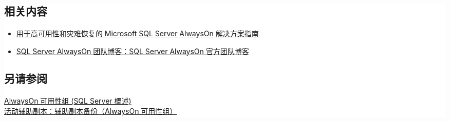 ##  <a name="related-content"></a><a name="RelatedContent"></a> 相关内容  
  
-   [用于高可用性和灾难恢复的 Microsoft SQL Server AlwaysOn 解决方案指南](https://go.microsoft.com/fwlink/?LinkId=227600)  
  
-   [SQL Server AlwaysOn 团队博客：SQL Server AlwaysOn 官方团队博客](https://blogs.msdn.com/b/sqlalwayson/)  
  
## <a name="see-also"></a>另请参阅  
 [AlwaysOn 可用性组 &#40;SQL Server 概述&#41;](overview-of-always-on-availability-groups-sql-server.md)   
 [活动辅助副本：辅助副本备份（AlwaysOn 可用性组）](active-secondaries-backup-on-secondary-replicas-always-on-availability-groups.md) 
